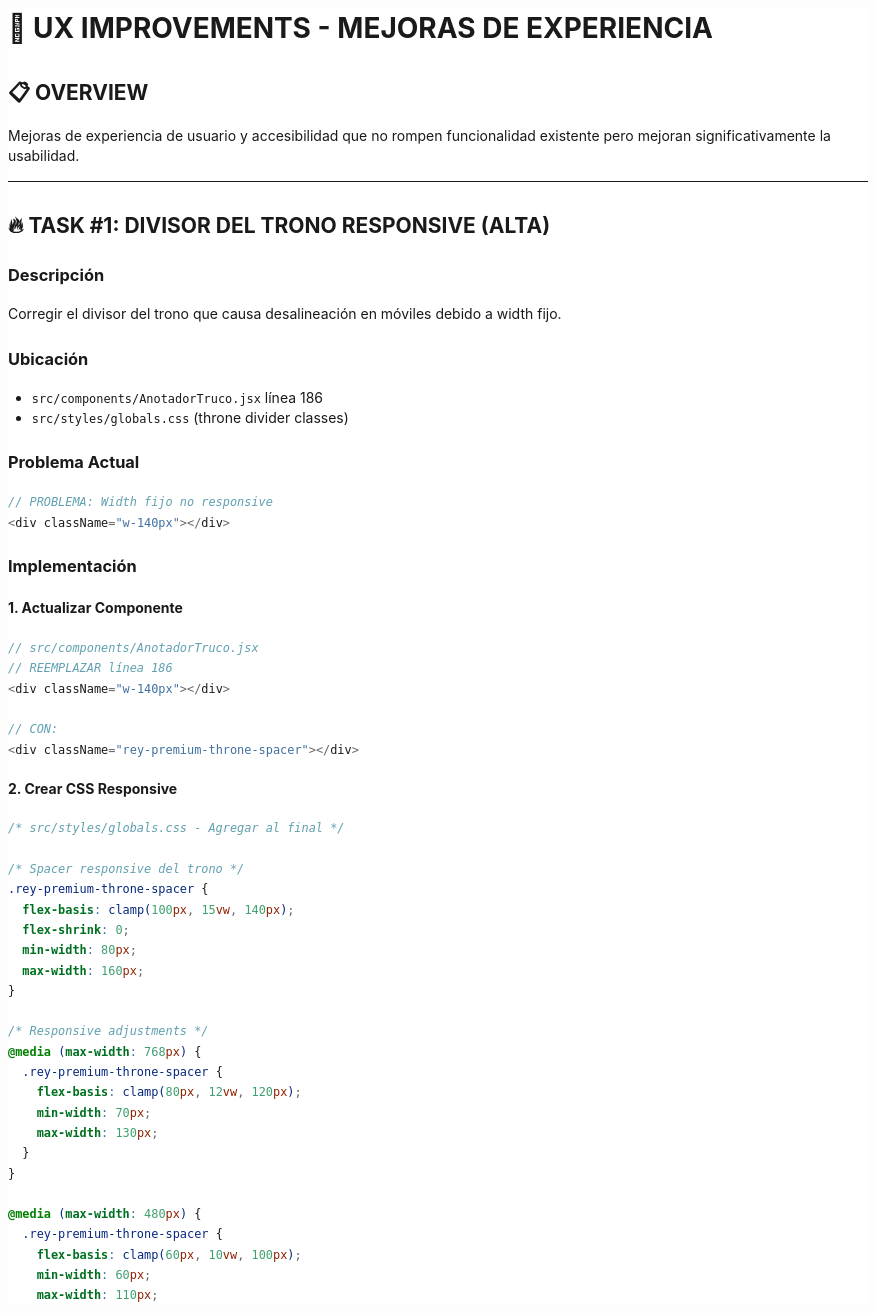 # 🎨 UX IMPROVEMENTS - MEJORAS DE EXPERIENCIA

## 📋 **OVERVIEW**
Mejoras de experiencia de usuario y accesibilidad que no rompen funcionalidad existente pero mejoran significativamente la usabilidad.

---

## 🔥 **TASK #1: DIVISOR DEL TRONO RESPONSIVE (ALTA)**

### **Descripción**
Corregir el divisor del trono que causa desalineación en móviles debido a width fijo.

### **Ubicación**
- `src/components/AnotadorTruco.jsx` línea 186
- `src/styles/globals.css` (throne divider classes)

### **Problema Actual**
```javascript
// PROBLEMA: Width fijo no responsive
<div className="w-140px"></div>
```

### **Implementación**

#### **1. Actualizar Componente**
```javascript
// src/components/AnotadorTruco.jsx
// REEMPLAZAR línea 186
<div className="w-140px"></div>

// CON:
<div className="rey-premium-throne-spacer"></div>
```

#### **2. Crear CSS Responsive**
```css
/* src/styles/globals.css - Agregar al final */

/* Spacer responsive del trono */
.rey-premium-throne-spacer {
  flex-basis: clamp(100px, 15vw, 140px);
  flex-shrink: 0;
  min-width: 80px;
  max-width: 160px;
}

/* Responsive adjustments */
@media (max-width: 768px) {
  .rey-premium-throne-spacer {
    flex-basis: clamp(80px, 12vw, 120px);
    min-width: 70px;
    max-width: 130px;
  }
}

@media (max-width: 480px) {
  .rey-premium-throne-spacer {
    flex-basis: clamp(60px, 10vw, 100px);
    min-width: 60px;
    max-width: 110px;
```